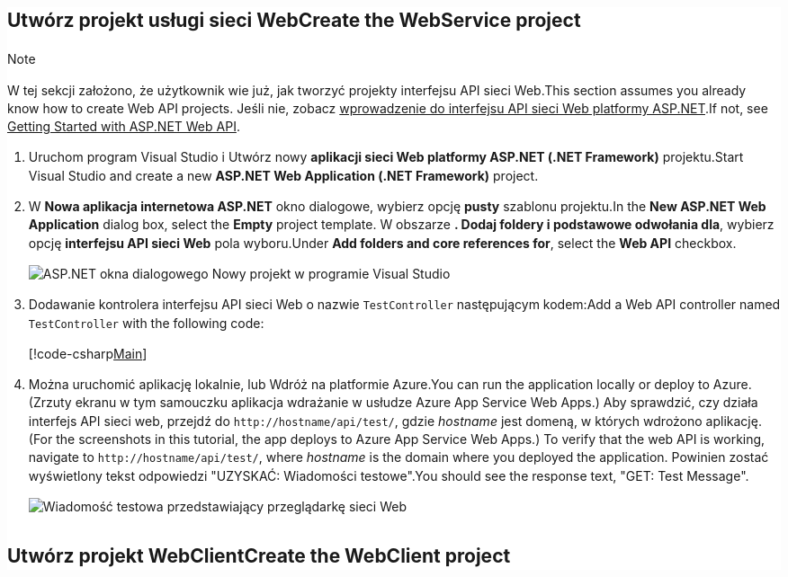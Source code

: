 ## <a name="create-the-webservice-project"></a><span data-ttu-id="ac4df-129">Utwórz projekt usługi sieci Web</span><span class="sxs-lookup"><span data-stu-id="ac4df-129">Create the WebService project</span></span>

> [!NOTE]
> <span data-ttu-id="ac4df-130">W tej sekcji założono, że użytkownik wie już, jak tworzyć projekty interfejsu API sieci Web.</span><span class="sxs-lookup"><span data-stu-id="ac4df-130">This section assumes you already know how to create Web API projects.</span></span> <span data-ttu-id="ac4df-131">Jeśli nie, zobacz [wprowadzenie do interfejsu API sieci Web platformy ASP.NET](../getting-started-with-aspnet-web-api/tutorial-your-first-web-api.md).</span><span class="sxs-lookup"><span data-stu-id="ac4df-131">If not, see [Getting Started with ASP.NET Web API](../getting-started-with-aspnet-web-api/tutorial-your-first-web-api.md).</span></span>

1. <span data-ttu-id="ac4df-132">Uruchom program Visual Studio i Utwórz nowy **aplikacji sieci Web platformy ASP.NET (.NET Framework)** projektu.</span><span class="sxs-lookup"><span data-stu-id="ac4df-132">Start Visual Studio and create a new **ASP.NET Web Application (.NET Framework)** project.</span></span>
2. <span data-ttu-id="ac4df-133">W **Nowa aplikacja internetowa ASP.NET** okno dialogowe, wybierz opcję **pusty** szablonu projektu.</span><span class="sxs-lookup"><span data-stu-id="ac4df-133">In the **New ASP.NET Web Application** dialog box, select the **Empty** project template.</span></span> <span data-ttu-id="ac4df-134">W obszarze **. Dodaj foldery i podstawowe odwołania dla**, wybierz opcję **interfejsu API sieci Web** pola wyboru.</span><span class="sxs-lookup"><span data-stu-id="ac4df-134">Under **Add folders and core references for**, select the **Web API** checkbox.</span></span>

   ![ASP.NET okna dialogowego Nowy projekt w programie Visual Studio](enabling-cross-origin-requests-in-web-api/_static/new-web-app-dialog.png)

3. <span data-ttu-id="ac4df-136">Dodawanie kontrolera interfejsu API sieci Web o nazwie `TestController` następującym kodem:</span><span class="sxs-lookup"><span data-stu-id="ac4df-136">Add a Web API controller named `TestController` with the following code:</span></span>

   [!code-csharp[Main](enabling-cross-origin-requests-in-web-api/samples/sample1.cs)]

4. <span data-ttu-id="ac4df-137">Można uruchomić aplikację lokalnie, lub Wdróż na platformie Azure.</span><span class="sxs-lookup"><span data-stu-id="ac4df-137">You can run the application locally or deploy to Azure.</span></span> <span data-ttu-id="ac4df-138">(Zrzuty ekranu w tym samouczku aplikacja wdrażanie w usłudze Azure App Service Web Apps.) Aby sprawdzić, czy działa interfejs API sieci web, przejdź do `http://hostname/api/test/`, gdzie *hostname* jest domeną, w których wdrożono aplikację.</span><span class="sxs-lookup"><span data-stu-id="ac4df-138">(For the screenshots in this tutorial, the app deploys to Azure App Service Web Apps.) To verify that the web API is working, navigate to `http://hostname/api/test/`, where *hostname* is the domain where you deployed the application.</span></span> <span data-ttu-id="ac4df-139">Powinien zostać wyświetlony tekst odpowiedzi &quot;UZYSKAĆ: Wiadomości testowe&quot;.</span><span class="sxs-lookup"><span data-stu-id="ac4df-139">You should see the response text, &quot;GET: Test Message&quot;.</span></span>

   ![Wiadomość testowa przedstawiający przeglądarkę sieci Web](enabling-cross-origin-requests-in-web-api/_static/image4.png)

## <a name="create-the-webclient-project"></a><span data-ttu-id="ac4df-141">Utwórz projekt WebClient</span><span class="sxs-lookup"><span data-stu-id="ac4df-141">Create the WebClient project</span></span>

